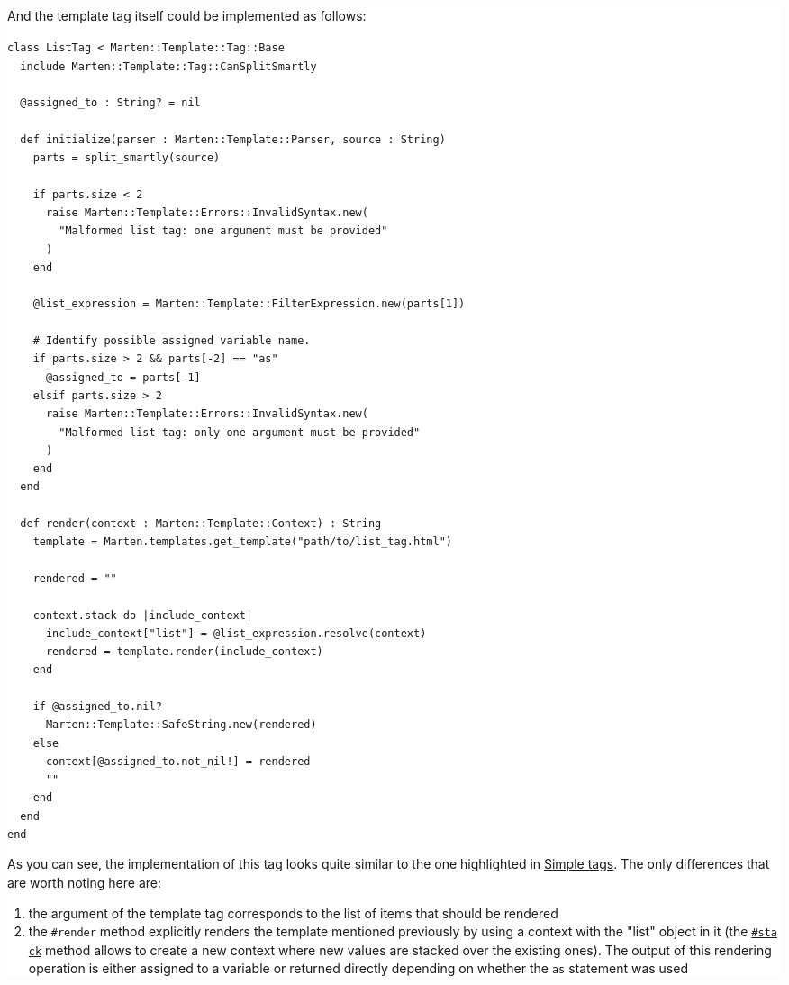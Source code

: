 And the template tag itself could be implemented as follows:

```crystal
class ListTag < Marten::Template::Tag::Base
  include Marten::Template::Tag::CanSplitSmartly

  @assigned_to : String? = nil

  def initialize(parser : Marten::Template::Parser, source : String)
    parts = split_smartly(source)

    if parts.size < 2
      raise Marten::Template::Errors::InvalidSyntax.new(
        "Malformed list tag: one argument must be provided"
      )
    end

    @list_expression = Marten::Template::FilterExpression.new(parts[1])

    # Identify possible assigned variable name.
    if parts.size > 2 && parts[-2] == "as"
      @assigned_to = parts[-1]
    elsif parts.size > 2
      raise Marten::Template::Errors::InvalidSyntax.new(
        "Malformed list tag: only one argument must be provided"
      )
    end
  end

  def render(context : Marten::Template::Context) : String
    template = Marten.templates.get_template("path/to/list_tag.html")

    rendered = ""

    context.stack do |include_context|
      include_context["list"] = @list_expression.resolve(context)
      rendered = template.render(include_context)
    end

    if @assigned_to.nil?
      Marten::Template::SafeString.new(rendered)
    else
      context[@assigned_to.not_nil!] = rendered
      ""
    end
  end
end
```

As you can see, the implementation of this tag looks quite similar to the one highlighted in [Simple tags](#simple-tags). The only differences that are worth noting here are:

1. the argument of the template tag corresponds to the list of items that should be rendered
2. the `#render` method explicitly renders the template mentioned previously by using a context with the "list" object in it (the [`#stack`](pathname:///api/Marten/Template/Context.html#stack(%26)%3ANil-instance-method) method allows to create a new context where new values are stacked over the existing ones). The output of this rendering operation is either assigned to a variable or returned directly depending on whether the `as` statement was used
